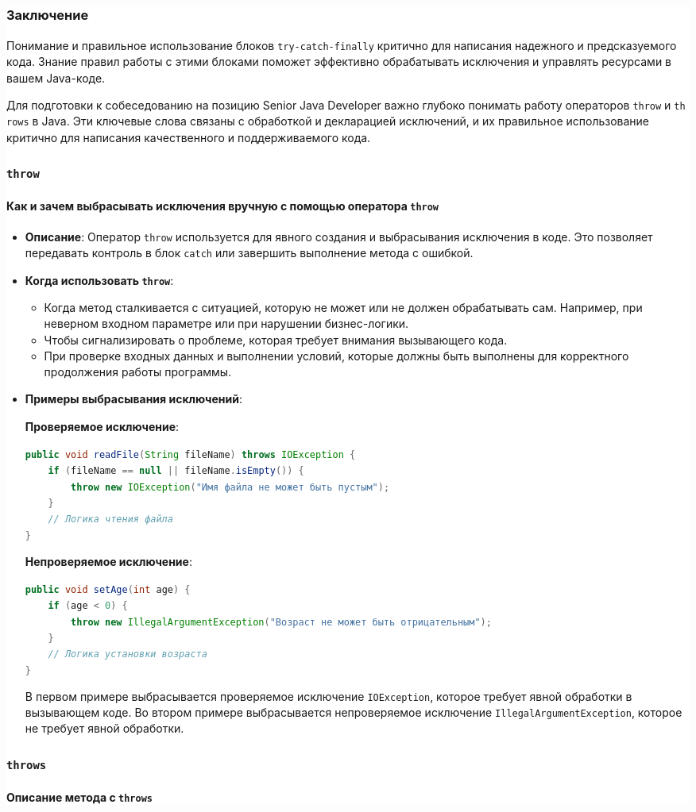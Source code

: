 ### Заключение

Понимание и правильное использование блоков `try-catch-finally` критично для написания надежного и предсказуемого кода. Знание правил работы с этими блоками поможет эффективно обрабатывать исключения и управлять ресурсами в вашем Java-коде.

Для подготовки к собеседованию на позицию Senior Java Developer важно глубоко понимать работу операторов `throw` и `throws` в Java. Эти ключевые слова связаны с обработкой и декларацией исключений, и их правильное использование критично для написания качественного и поддерживаемого кода.

### `throw`

#### Как и зачем выбрасывать исключения вручную с помощью оператора `throw`

- **Описание**: Оператор `throw` используется для явного создания и выбрасывания исключения в коде. Это позволяет передавать контроль в блок `catch` или завершить выполнение метода с ошибкой.

- **Когда использовать `throw`**:
  - Когда метод сталкивается с ситуацией, которую не может или не должен обрабатывать сам. Например, при неверном входном параметре или при нарушении бизнес-логики.
  - Чтобы сигнализировать о проблеме, которая требует внимания вызывающего кода.
  - При проверке входных данных и выполнении условий, которые должны быть выполнены для корректного продолжения работы программы.

- **Примеры выбрасывания исключений**:

  **Проверяемое исключение**:
  ```java
  public void readFile(String fileName) throws IOException {
      if (fileName == null || fileName.isEmpty()) {
          throw new IOException("Имя файла не может быть пустым");
      }
      // Логика чтения файла
  }
  ```

  **Непроверяемое исключение**:
  ```java
  public void setAge(int age) {
      if (age < 0) {
          throw new IllegalArgumentException("Возраст не может быть отрицательным");
      }
      // Логика установки возраста
  }
  ```

  В первом примере выбрасывается проверяемое исключение `IOException`, которое требует явной обработки в вызывающем коде. Во втором примере выбрасывается непроверяемое исключение `IllegalArgumentException`, которое не требует явной обработки.

### `throws`

#### Описание метода с `throws`
